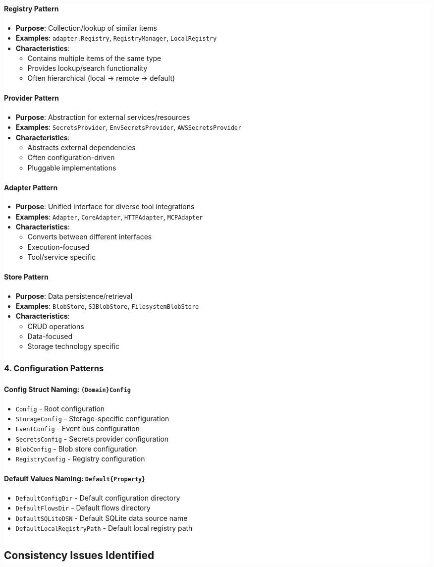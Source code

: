 #### **Registry Pattern**
- **Purpose**: Collection/lookup of similar items
- **Examples**: `adapter.Registry`, `RegistryManager`, `LocalRegistry`
- **Characteristics**: 
  - Contains multiple items of the same type
  - Provides lookup/search functionality
  - Often hierarchical (local → remote → default)

#### **Provider Pattern**  
- **Purpose**: Abstraction for external services/resources
- **Examples**: `SecretsProvider`, `EnvSecretsProvider`, `AWSSecretsProvider`
- **Characteristics**:
  - Abstracts external dependencies
  - Often configuration-driven
  - Pluggable implementations

#### **Adapter Pattern**
- **Purpose**: Unified interface for diverse tool integrations
- **Examples**: `Adapter`, `CoreAdapter`, `HTTPAdapter`, `MCPAdapter`
- **Characteristics**:
  - Converts between different interfaces
  - Execution-focused
  - Tool/service specific

#### **Store Pattern**
- **Purpose**: Data persistence/retrieval
- **Examples**: `BlobStore`, `S3BlobStore`, `FilesystemBlobStore`
- **Characteristics**:
  - CRUD operations
  - Data-focused
  - Storage technology specific

### 4. Configuration Patterns

#### **Config Struct Naming: `{Domain}Config`**
- `Config` - Root configuration
- `StorageConfig` - Storage-specific configuration
- `EventConfig` - Event bus configuration
- `SecretsConfig` - Secrets provider configuration
- `BlobConfig` - Blob store configuration
- `RegistryConfig` - Registry configuration

#### **Default Values Naming: `Default{Property}`**
- `DefaultConfigDir` - Default configuration directory
- `DefaultFlowsDir` - Default flows directory
- `DefaultSQLiteDSN` - Default SQLite data source name
- `DefaultLocalRegistryPath` - Default local registry path

## Consistency Issues Identified
